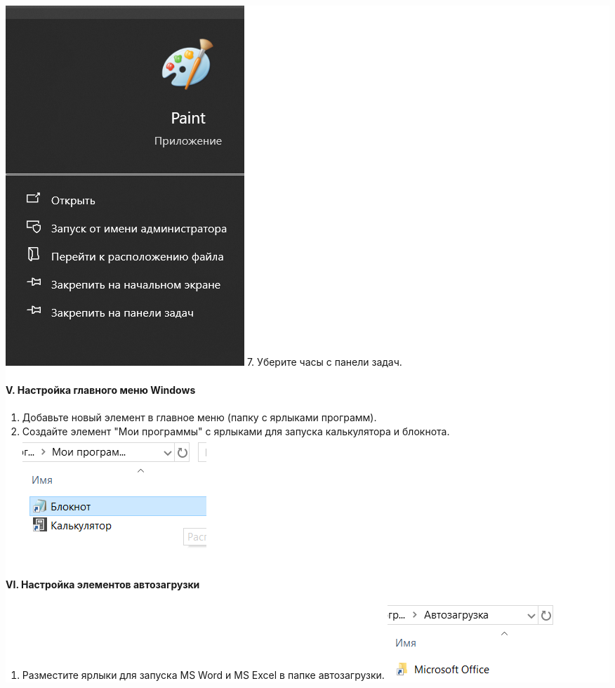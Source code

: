 ![alt text](image-14.png)
7. Уберите часы с панели задач.

#### V. Настройка главного меню Windows

1. Добавьте новый элемент в главное меню (папку с ярлыками программ).
2. Создайте элемент "Мои программы" с ярлыками для запуска калькулятора и блокнота.
![alt text](image-15.png)

#### VI. Настройка элементов автозагрузки

1. Разместите ярлыки для запуска MS Word и MS Excel в папке автозагрузки.
![alt text](image-16.png)
